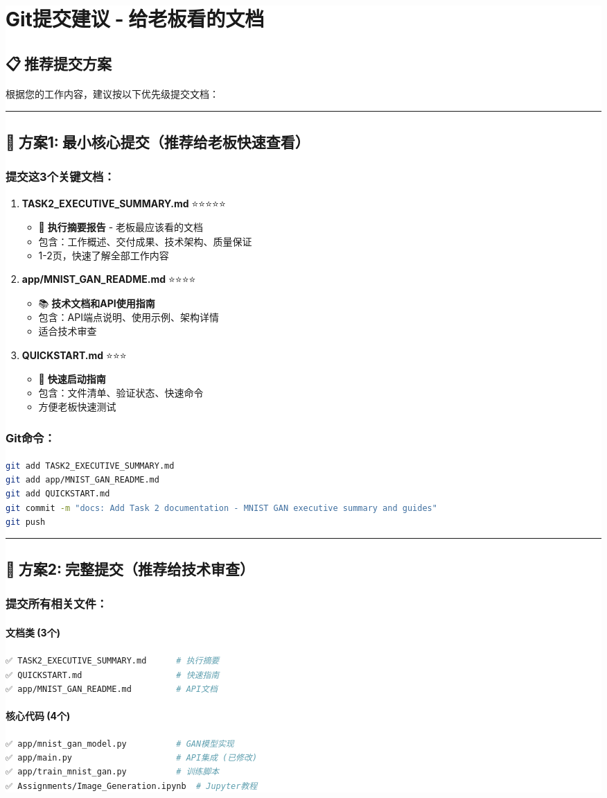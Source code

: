 # Git提交建议 - 给老板看的文档

## 📋 推荐提交方案

根据您的工作内容，建议按以下优先级提交文档：

---

## 🎯 方案1: 最小核心提交（推荐给老板快速查看）

### 提交这3个关键文档：

1. **TASK2_EXECUTIVE_SUMMARY.md** ⭐⭐⭐⭐⭐
   - 📄 **执行摘要报告** - 老板最应该看的文档
   - 包含：工作概述、交付成果、技术架构、质量保证
   - 1-2页，快速了解全部工作内容

2. **app/MNIST_GAN_README.md** ⭐⭐⭐⭐
   - 📚 **技术文档和API使用指南**
   - 包含：API端点说明、使用示例、架构详情
   - 适合技术审查

3. **QUICKSTART.md** ⭐⭐⭐
   - 🚀 **快速启动指南**
   - 包含：文件清单、验证状态、快速命令
   - 方便老板快速测试

### Git命令：
```bash
git add TASK2_EXECUTIVE_SUMMARY.md
git add app/MNIST_GAN_README.md
git add QUICKSTART.md
git commit -m "docs: Add Task 2 documentation - MNIST GAN executive summary and guides"
git push
```

---

## 🎯 方案2: 完整提交（推荐给技术审查）

### 提交所有相关文件：

#### 文档类 (3个)
```bash
✅ TASK2_EXECUTIVE_SUMMARY.md      # 执行摘要
✅ QUICKSTART.md                   # 快速指南
✅ app/MNIST_GAN_README.md         # API文档
```

#### 核心代码 (4个)
```bash
✅ app/mnist_gan_model.py          # GAN模型实现
✅ app/main.py                     # API集成 (已修改)
✅ app/train_mnist_gan.py          # 训练脚本
✅ Assignments/Image_Generation.ipynb  # Jupyter教程
```
